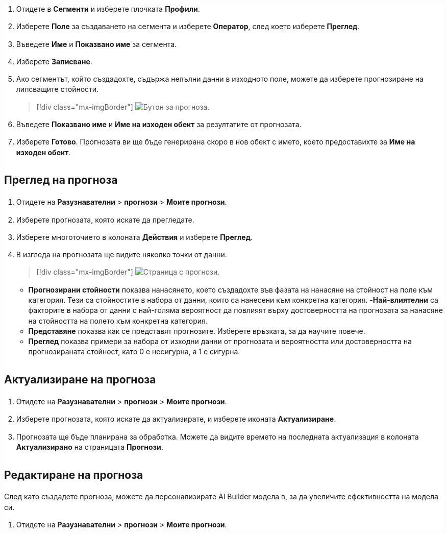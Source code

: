 1. Отидете в **Сегменти** и изберете плочката **Профили**.

2. Изберете **Поле** за създаването на сегмента и изберете **Оператор**, след което изберете **Преглед**.

3. Въведете **Име** и **Показвано име** за сегмента.

4. Изберете **Записване**.

5. Ако сегментът, който създадохте, съдържа непълни данни в изходното поле, можете да изберете прогнозиране на липсващите стойности.
   > [!div class="mx-imgBorder"]
   > ![Бутон за прогноза.](media/segments-predictoption.png "Бутон за прогноза")

6. Въведете **Показвано име** и **Име на изходен обект** за резултатите от прогнозата.

7. Изберете **Готово**. Прогнозата ви ще бъде генерирана скоро в нов обект с името, което предоставихте за **Име на изходен обект**.

## <a name="view-a-prediction"></a>Преглед на прогноза

1. Отидете на **Разузнавателни** > **прогнози** > **Моите прогнози**.

2. Изберете прогнозата, която искате да прегледате.

3. Изберете многоточието в колоната **Действия** и изберете **Преглед**.

4. В изгледа на прогнозата ще видите няколко точки от данни.
   > [!div class="mx-imgBorder"]
   > ![Страница с прогнози.](media/intelligence-predictionsviewpage.png "Страница с прогнози")

   - **Прогнозирани стойности** показва нанасянето, което създадохте във фазата на нанасяне на стойност на поле към категория. Тези са стойностите в набора от данни, които са нанесени към конкретна категория.
   -**Най-влиятелни** са факторите в набора от данни с най-голяма вероятност да повлияят върху достоверността на прогнозата за нанасяне на стойността на полето към конкретна категория.
   - **Представяне** показва как се представят прогнозите. Изберете връзката, за да научите повече.
   - **Преглед** показва примери за набора от изходни данни от прогнозата и вероятността или достоверността на прогнозираната стойност, като 0 е несигурна, а 1 е сигурна.

## <a name="update-a-prediction"></a>Актуализиране на прогноза

1. Отидете на **Разузнавателни** > **прогнози** > **Моите прогнози**.

2. Изберете прогнозата, която искате да актуализирате, и изберете иконата **Актуализиране**.

3. Прогнозата ще бъде планирана за обработка. Можете да видите времето на последната актуализация в колоната **Актуализирано** на страницата **Прогнози**.

## <a name="edit-a-prediction"></a>Редактиране на прогноза

След като създадете прогноза, можете да персонализирате AI Builder модела в, за да увеличите ефективността на модела си.  

1. Отидете на **Разузнавателни** > **прогнози** > **Моите прогнози**.
